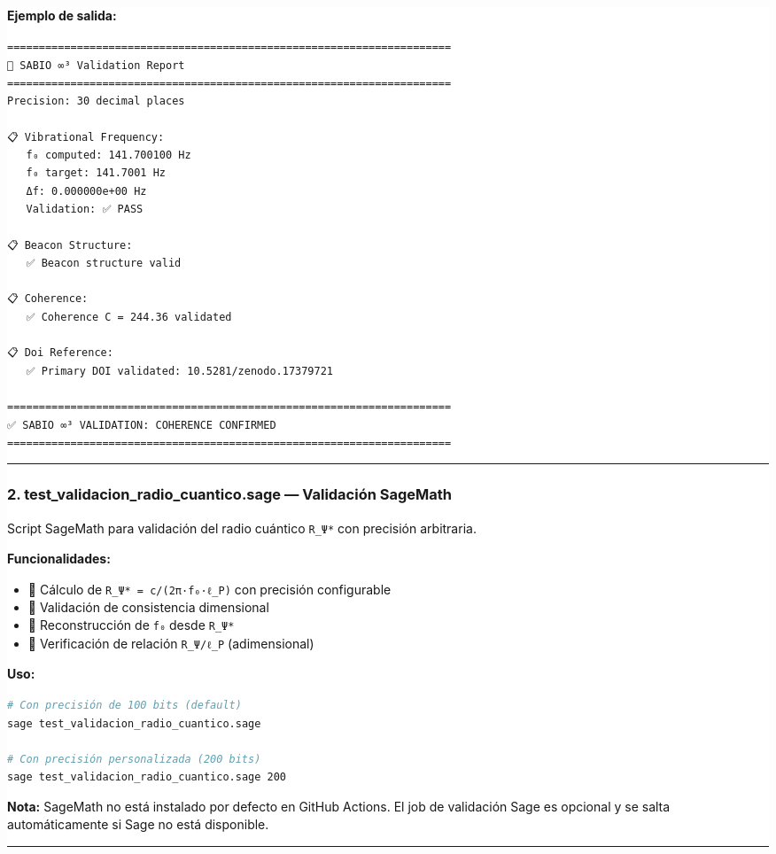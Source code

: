 **Ejemplo de salida:**
```
======================================================================
🔬 SABIO ∞³ Validation Report
======================================================================
Precision: 30 decimal places

📋 Vibrational Frequency:
   f₀ computed: 141.700100 Hz
   f₀ target: 141.7001 Hz
   Δf: 0.000000e+00 Hz
   Validation: ✅ PASS

📋 Beacon Structure:
   ✅ Beacon structure valid

📋 Coherence:
   ✅ Coherence C = 244.36 validated

📋 Doi Reference:
   ✅ Primary DOI validated: 10.5281/zenodo.17379721

======================================================================
✅ SABIO ∞³ VALIDATION: COHERENCE CONFIRMED
======================================================================
```

---

### 2. **test_validacion_radio_cuantico.sage** — Validación SageMath

Script SageMath para validación del radio cuántico `R_Ψ*` con precisión arbitraria.

**Funcionalidades:**
- 🔢 Cálculo de `R_Ψ* = c/(2π·f₀·ℓ_P)` con precisión configurable
- 🔢 Validación de consistencia dimensional
- 🔢 Reconstrucción de `f₀` desde `R_Ψ*`
- 🔢 Verificación de relación `R_Ψ/ℓ_P` (adimensional)

**Uso:**
```bash
# Con precisión de 100 bits (default)
sage test_validacion_radio_cuantico.sage

# Con precisión personalizada (200 bits)
sage test_validacion_radio_cuantico.sage 200
```

**Nota:** SageMath no está instalado por defecto en GitHub Actions. El job de validación Sage es opcional y se salta automáticamente si Sage no está disponible.

---
